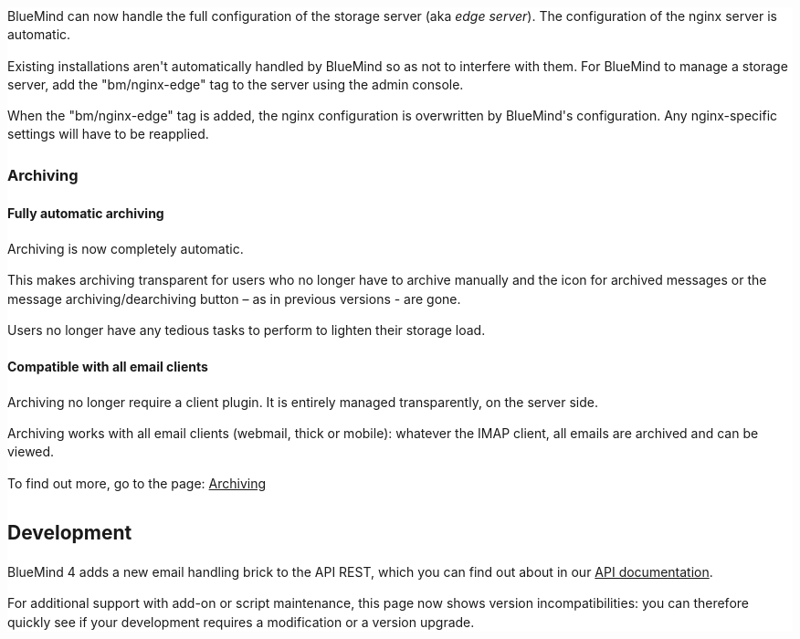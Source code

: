 
BlueMind can now handle the full configuration of the storage server (aka *edge server*). The configuration of the nginx server is automatic.

Existing installations aren't automatically handled by BlueMind so as not to interfere with them. For BlueMind to manage a storage server, add the "bm/nginx-edge" tag to the server using the admin console.

When the "bm/nginx-edge" tag is added, the nginx configuration is overwritten by BlueMind's configuration. Any nginx-specific settings will have to be reapplied.

### Archiving

#### Fully automatic archiving

Archiving is now completely automatic. 

This makes archiving transparent for users who no longer have to archive manually and the icon for archived messages or the message archiving/dearchiving button – as in previous versions - are gone.

Users no longer have any tedious tasks to perform to lighten their storage load.

#### Compatible with all email clients

Archiving no longer require a client plugin. It is entirely managed transparently, on the server side.

Archiving works with all email clients (webmail, thick or mobile): whatever the IMAP client, all emails are archived and can be viewed.

To find out more, go to the page: [Archiving](/Guide_de_l_administrateur/Configuration/Archivage/)

## Development

BlueMind 4 adds a new email handling brick to the API REST, which you can find out about in our [API documentation](https://forge.bluemind.net/apidoc/).

For additional support with add-on or script maintenance, this page now shows version incompatibilities: you can therefore quickly see if your development requires a modification or a version upgrade.


